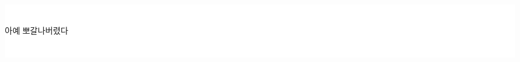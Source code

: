 <img alt="" class="se-image-resource" data-height="1232" data-lazy-src="https://postfiles.pstatic.net/MjAxOTA4MDVfMjcx/MDAxNTY1MDExNTkxNzk3.Q-r7ErcsHAR58JU5ks2-z3s7vzZeJY1IBY8nIKU5yjEg.z34Cl9sjwVKs_A1MxZr7Pxect8t_4y4u61TuKNiJvJAg.JPEG.dls32208/20190724_072827.jpg?type=w966" data-width="693" src="https://raw.githubusercontent.com/rage147-OwO/rage147-OwO.github.io/master/_images/images/2019-11-4-국종 32일 시골길을 달리자(대구-진주)/3.jpg">
</a> </div>
</div>
</div> <div class="se-component se-text se-l-default" id="SE-6760494f-8da5-48a0-8565-ba62ed80ed5c">
<div class="se-component-content">
<div class="se-section se-section-text se-l-default">
<div class="se-module se-module-text"><p class="se-text-paragraph se-text-paragraph-align-" id="SE-90294f94-e093-4751-b450-4623bf4796df" style=""><span class="se-fs- se-ff-" id="SE-a0c2049f-0645-40ca-8a03-a754c8a72649" style="">아예 뽀갈나버렸다</span></p><p class="se-text-paragraph se-text-paragraph-align-" id="SE-d532e379-dcf9-4e45-b8a0-19d6d05fb794" style=""><span class="se-fs- se-ff-" id="SE-7e9a51a0-0e72-4b39-9786-3cecfa0893c8" style="">​</span></p></div>
</div>